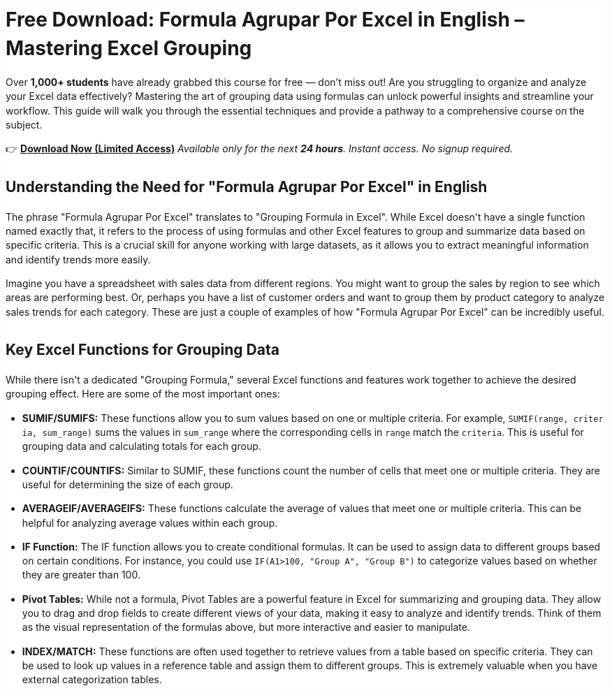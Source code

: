 # Free Download: Formula Agrupar Por Excel in English – Mastering Excel Grouping

Over **1,000+ students** have already grabbed this course for free — don’t miss out! Are you struggling to organize and analyze your Excel data effectively? Mastering the art of grouping data using formulas can unlock powerful insights and streamline your workflow. This guide will walk you through the essential techniques and provide a pathway to a comprehensive course on the subject.

👉 [**Download Now (Limited Access)**](https://udemywork.com/formula-agrupar-por-excel-in-english)
_Available only for the next **24 hours**. Instant access. No signup required._

## Understanding the Need for "Formula Agrupar Por Excel" in English

The phrase "Formula Agrupar Por Excel" translates to "Grouping Formula in Excel". While Excel doesn't have a single function named exactly that, it refers to the process of using formulas and other Excel features to group and summarize data based on specific criteria. This is a crucial skill for anyone working with large datasets, as it allows you to extract meaningful information and identify trends more easily.

Imagine you have a spreadsheet with sales data from different regions. You might want to group the sales by region to see which areas are performing best. Or, perhaps you have a list of customer orders and want to group them by product category to analyze sales trends for each category. These are just a couple of examples of how "Formula Agrupar Por Excel" can be incredibly useful.

## Key Excel Functions for Grouping Data

While there isn't a dedicated "Grouping Formula," several Excel functions and features work together to achieve the desired grouping effect. Here are some of the most important ones:

*   **SUMIF/SUMIFS:** These functions allow you to sum values based on one or multiple criteria. For example, `SUMIF(range, criteria, sum_range)` sums the values in `sum_range` where the corresponding cells in `range` match the `criteria`. This is useful for grouping data and calculating totals for each group.

*   **COUNTIF/COUNTIFS:** Similar to SUMIF, these functions count the number of cells that meet one or multiple criteria. They are useful for determining the size of each group.

*   **AVERAGEIF/AVERAGEIFS:** These functions calculate the average of values that meet one or multiple criteria. This can be helpful for analyzing average values within each group.

*   **IF Function:** The IF function allows you to create conditional formulas. It can be used to assign data to different groups based on certain conditions.  For instance, you could use `IF(A1>100, "Group A", "Group B")` to categorize values based on whether they are greater than 100.

*   **Pivot Tables:** While not a formula, Pivot Tables are a powerful feature in Excel for summarizing and grouping data. They allow you to drag and drop fields to create different views of your data, making it easy to analyze and identify trends.  Think of them as the visual representation of the formulas above, but more interactive and easier to manipulate.

*   **INDEX/MATCH:** These functions are often used together to retrieve values from a table based on specific criteria. They can be used to look up values in a reference table and assign them to different groups.  This is extremely valuable when you have external categorization tables.
